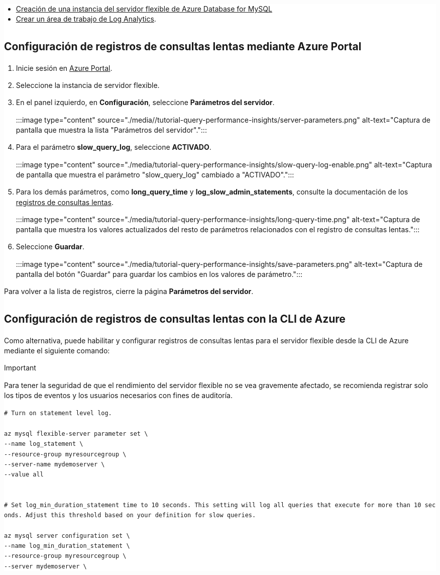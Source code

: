 - [Creación de una instancia del servidor flexible de Azure Database for MySQL](./quickstart-create-server-portal.md)
- [Crear un área de trabajo de Log Analytics](../../azure-monitor/logs/quick-create-workspace.md).


## <a name="configure-slow-query-logs-by-using-the-azure-portal"></a>Configuración de registros de consultas lentas mediante Azure Portal 

1. Inicie sesión en [Azure Portal](https://portal.azure.com/).

1. Seleccione la instancia de servidor flexible.

1. En el panel izquierdo, en **Configuración**, seleccione **Parámetros del servidor**.

   :::image type="content" source="./media//tutorial-query-performance-insights/server-parameters.png" alt-text="Captura de pantalla que muestra la lista &quot;Parámetros del servidor&quot;.":::

1. Para el parámetro **slow_query_log**, seleccione **ACTIVADO**.

   :::image type="content" source="./media/tutorial-query-performance-insights/slow-query-log-enable.png" alt-text="Captura de pantalla que muestra el parámetro &quot;slow_query_log&quot; cambiado a &quot;ACTIVADO&quot;.":::

1. Para los demás parámetros, como **long_query_time** y **log_slow_admin_statements**, consulte la documentación de los [registros de consultas lentas](./concepts-slow-query-logs.md#configure-slow-query-logging).  

   :::image type="content" source="./media/tutorial-query-performance-insights/long-query-time.png" alt-text="Captura de pantalla que muestra los valores actualizados del resto de parámetros relacionados con el registro de consultas lentas.":::

1. Seleccione **Guardar**. 

   :::image type="content" source="./media/tutorial-query-performance-insights/save-parameters.png" alt-text="Captura de pantalla del botón &quot;Guardar&quot; para guardar los cambios en los valores de parámetro.":::

Para volver a la lista de registros, cierre la página **Parámetros del servidor**.

## <a name="configure-slow-query-logs-by-using-the-azure-cli"></a>Configuración de registros de consultas lentas con la CLI de Azure
 
Como alternativa, puede habilitar y configurar registros de consultas lentas para el servidor flexible desde la CLI de Azure mediante el siguiente comando: 

> [!IMPORTANT]
> Para tener la seguridad de que el rendimiento del servidor flexible no se vea gravemente afectado, se recomienda registrar solo los tipos de eventos y los usuarios necesarios con fines de auditoría.

```azurecli
# Turn on statement level log.

az mysql flexible-server parameter set \
--name log_statement \
--resource-group myresourcegroup \
--server-name mydemoserver \
--value all


# Set log_min_duration_statement time to 10 seconds. This setting will log all queries that execute for more than 10 seconds. Adjust this threshold based on your definition for slow queries.

az mysql server configuration set \
--name log_min_duration_statement \
--resource-group myresourcegroup \
--server mydemoserver \
```
